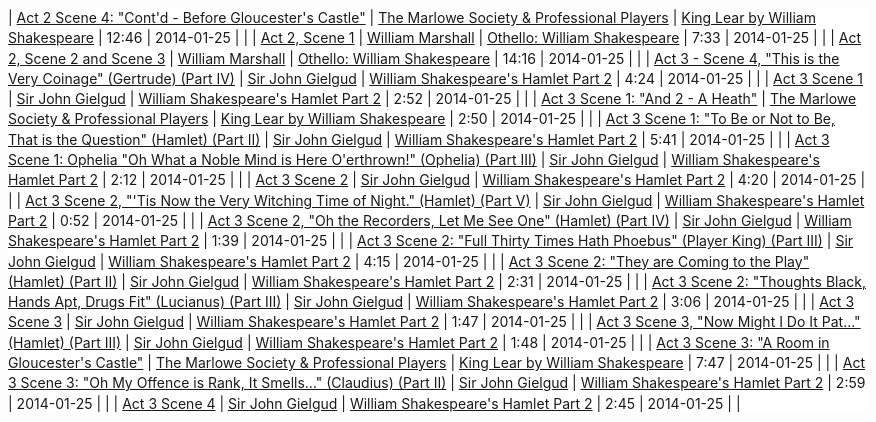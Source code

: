 | [Act 2 Scene 4: "Cont'd \- Before Gloucester's Castle"](https://open.spotify.com/track/6bqN0X4QuJLOjVQxOYRZQo) | [The Marlowe Society & Professional Players](https://open.spotify.com/artist/2KBKcBXHALXwptV0gTgbkg) | [King Lear by William Shakespeare](https://open.spotify.com/album/0b04CaCpf4JX0YOLFe0ePJ) | 12:46 | 2014-01-25 |  |
| [Act 2, Scene 1](https://open.spotify.com/track/0B1M7F6gJtHPds7AwNunvb) | [William Marshall](https://open.spotify.com/artist/0FShcbhQoBSdtowgSWs2x5) | [Othello: William Shakespeare](https://open.spotify.com/album/2DIYUYqOYkgFGkdPSrnyuL) | 7:33 | 2014-01-25 |  |
| [Act 2, Scene 2 and Scene 3](https://open.spotify.com/track/7aivfTRZDdyGS2Myc88uSa) | [William Marshall](https://open.spotify.com/artist/0FShcbhQoBSdtowgSWs2x5) | [Othello: William Shakespeare](https://open.spotify.com/album/2DIYUYqOYkgFGkdPSrnyuL) | 14:16 | 2014-01-25 |  |
| [Act 3 \- Scene 4, "This is the Very Coinage" \(Gertrude\) \(Part IV\)](https://open.spotify.com/track/0GaxYOjFhjMtabSgAl5gxp) | [Sir John Gielgud](https://open.spotify.com/artist/2Dp1WxxWn4zWdltT5OMrVC) | [William Shakespeare's Hamlet Part 2](https://open.spotify.com/album/1jAtwcg9xAxVnfiTiKB8f2) | 4:24 | 2014-01-25 |  |
| [Act 3 Scene 1](https://open.spotify.com/track/0Q1v8NpRZuQbiM1JcYkhyd) | [Sir John Gielgud](https://open.spotify.com/artist/2Dp1WxxWn4zWdltT5OMrVC) | [William Shakespeare's Hamlet Part 2](https://open.spotify.com/album/1jAtwcg9xAxVnfiTiKB8f2) | 2:52 | 2014-01-25 |  |
| [Act 3 Scene 1: "And 2 \- A Heath"](https://open.spotify.com/track/7eZgkRtZCsRcqyCZl4mAn5) | [The Marlowe Society & Professional Players](https://open.spotify.com/artist/2KBKcBXHALXwptV0gTgbkg) | [King Lear by William Shakespeare](https://open.spotify.com/album/0b04CaCpf4JX0YOLFe0ePJ) | 2:50 | 2014-01-25 |  |
| [Act 3 Scene 1: "To Be or Not to Be, That is the Question" \(Hamlet\) \(Part II\)](https://open.spotify.com/track/7aACxuYtDu7NpnQ9QsvUDH) | [Sir John Gielgud](https://open.spotify.com/artist/2Dp1WxxWn4zWdltT5OMrVC) | [William Shakespeare's Hamlet Part 2](https://open.spotify.com/album/1jAtwcg9xAxVnfiTiKB8f2) | 5:41 | 2014-01-25 |  |
| [Act 3 Scene 1: Ophelia "Oh What a Noble Mind is Here O'erthrown!" \(Ophelia\) \(Part III\)](https://open.spotify.com/track/2TL8rsAgJRfZquBgUd3pNe) | [Sir John Gielgud](https://open.spotify.com/artist/2Dp1WxxWn4zWdltT5OMrVC) | [William Shakespeare's Hamlet Part 2](https://open.spotify.com/album/1jAtwcg9xAxVnfiTiKB8f2) | 2:12 | 2014-01-25 |  |
| [Act 3 Scene 2](https://open.spotify.com/track/5kluNYE4pJHqNznRjrn4sZ) | [Sir John Gielgud](https://open.spotify.com/artist/2Dp1WxxWn4zWdltT5OMrVC) | [William Shakespeare's Hamlet Part 2](https://open.spotify.com/album/1jAtwcg9xAxVnfiTiKB8f2) | 4:20 | 2014-01-25 |  |
| [Act 3 Scene 2, "'Tis Now the Very Witching Time of Night." \(Hamlet\) \(Part V\)](https://open.spotify.com/track/1JYWXGWFiXA1M0AHxrL105) | [Sir John Gielgud](https://open.spotify.com/artist/2Dp1WxxWn4zWdltT5OMrVC) | [William Shakespeare's Hamlet Part 2](https://open.spotify.com/album/1jAtwcg9xAxVnfiTiKB8f2) | 0:52 | 2014-01-25 |  |
| [Act 3 Scene 2, "Oh the Recorders, Let Me See One" \(Hamlet\) \(Part IV\)](https://open.spotify.com/track/5QsAs1ZYNEV5wOLzqTuJ6C) | [Sir John Gielgud](https://open.spotify.com/artist/2Dp1WxxWn4zWdltT5OMrVC) | [William Shakespeare's Hamlet Part 2](https://open.spotify.com/album/1jAtwcg9xAxVnfiTiKB8f2) | 1:39 | 2014-01-25 |  |
| [Act 3 Scene 2: "Full Thirty Times Hath Phoebus" \(Player King\) \(Part III\)](https://open.spotify.com/track/0OxSC53JMA7xjNKz19RVLi) | [Sir John Gielgud](https://open.spotify.com/artist/2Dp1WxxWn4zWdltT5OMrVC) | [William Shakespeare's Hamlet Part 2](https://open.spotify.com/album/1jAtwcg9xAxVnfiTiKB8f2) | 4:15 | 2014-01-25 |  |
| [Act 3 Scene 2: "They are Coming to the Play" \(Hamlet\) \(Part II\)](https://open.spotify.com/track/5nx4mawfefCdf5iiTAmxdL) | [Sir John Gielgud](https://open.spotify.com/artist/2Dp1WxxWn4zWdltT5OMrVC) | [William Shakespeare's Hamlet Part 2](https://open.spotify.com/album/1jAtwcg9xAxVnfiTiKB8f2) | 2:31 | 2014-01-25 |  |
| [Act 3 Scene 2: "Thoughts Black, Hands Apt, Drugs Fit" \(Lucianus\) \(Part III\)](https://open.spotify.com/track/5ahsFfL7a8DluFjGwkAEdz) | [Sir John Gielgud](https://open.spotify.com/artist/2Dp1WxxWn4zWdltT5OMrVC) | [William Shakespeare's Hamlet Part 2](https://open.spotify.com/album/1jAtwcg9xAxVnfiTiKB8f2) | 3:06 | 2014-01-25 |  |
| [Act 3 Scene 3](https://open.spotify.com/track/2XE0ZuBEVmFqjBm9r6l83Z) | [Sir John Gielgud](https://open.spotify.com/artist/2Dp1WxxWn4zWdltT5OMrVC) | [William Shakespeare's Hamlet Part 2](https://open.spotify.com/album/1jAtwcg9xAxVnfiTiKB8f2) | 1:47 | 2014-01-25 |  |
| [Act 3 Scene 3, "Now Might I Do It Pat..." \(Hamlet\) \(Part III\)](https://open.spotify.com/track/7pheO4bZva5lbjqBsG0Whc) | [Sir John Gielgud](https://open.spotify.com/artist/2Dp1WxxWn4zWdltT5OMrVC) | [William Shakespeare's Hamlet Part 2](https://open.spotify.com/album/1jAtwcg9xAxVnfiTiKB8f2) | 1:48 | 2014-01-25 |  |
| [Act 3 Scene 3: "A Room in Gloucester's Castle"](https://open.spotify.com/track/0EbdXJCqBya53r5ipdZFFl) | [The Marlowe Society & Professional Players](https://open.spotify.com/artist/2KBKcBXHALXwptV0gTgbkg) | [King Lear by William Shakespeare](https://open.spotify.com/album/0b04CaCpf4JX0YOLFe0ePJ) | 7:47 | 2014-01-25 |  |
| [Act 3 Scene 3: "Oh My Offence is Rank, It Smells..." \(Claudius\) \(Part II\)](https://open.spotify.com/track/7ImNsFmBgiE66IGpdmXdai) | [Sir John Gielgud](https://open.spotify.com/artist/2Dp1WxxWn4zWdltT5OMrVC) | [William Shakespeare's Hamlet Part 2](https://open.spotify.com/album/1jAtwcg9xAxVnfiTiKB8f2) | 2:59 | 2014-01-25 |  |
| [Act 3 Scene 4](https://open.spotify.com/track/1XULQneoG9SUHx8kZWQxqA) | [Sir John Gielgud](https://open.spotify.com/artist/2Dp1WxxWn4zWdltT5OMrVC) | [William Shakespeare's Hamlet Part 2](https://open.spotify.com/album/1jAtwcg9xAxVnfiTiKB8f2) | 2:45 | 2014-01-25 |  |